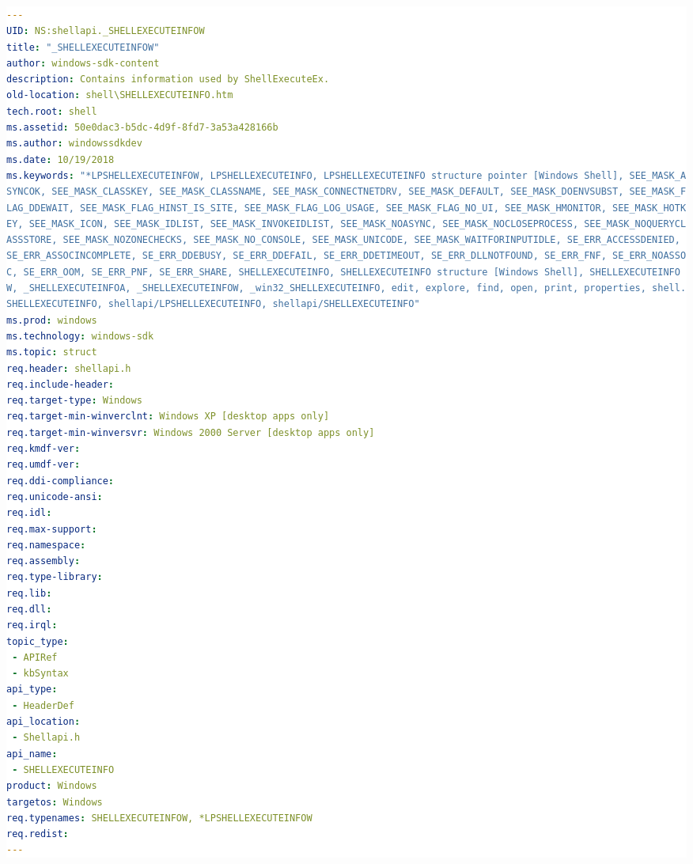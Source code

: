 ```yaml
---
UID: NS:shellapi._SHELLEXECUTEINFOW
title: "_SHELLEXECUTEINFOW"
author: windows-sdk-content
description: Contains information used by ShellExecuteEx.
old-location: shell\SHELLEXECUTEINFO.htm
tech.root: shell
ms.assetid: 50e0dac3-b5dc-4d9f-8fd7-3a53a428166b
ms.author: windowssdkdev
ms.date: 10/19/2018
ms.keywords: "*LPSHELLEXECUTEINFOW, LPSHELLEXECUTEINFO, LPSHELLEXECUTEINFO structure pointer [Windows Shell], SEE_MASK_ASYNCOK, SEE_MASK_CLASSKEY, SEE_MASK_CLASSNAME, SEE_MASK_CONNECTNETDRV, SEE_MASK_DEFAULT, SEE_MASK_DOENVSUBST, SEE_MASK_FLAG_DDEWAIT, SEE_MASK_FLAG_HINST_IS_SITE, SEE_MASK_FLAG_LOG_USAGE, SEE_MASK_FLAG_NO_UI, SEE_MASK_HMONITOR, SEE_MASK_HOTKEY, SEE_MASK_ICON, SEE_MASK_IDLIST, SEE_MASK_INVOKEIDLIST, SEE_MASK_NOASYNC, SEE_MASK_NOCLOSEPROCESS, SEE_MASK_NOQUERYCLASSSTORE, SEE_MASK_NOZONECHECKS, SEE_MASK_NO_CONSOLE, SEE_MASK_UNICODE, SEE_MASK_WAITFORINPUTIDLE, SE_ERR_ACCESSDENIED, SE_ERR_ASSOCINCOMPLETE, SE_ERR_DDEBUSY, SE_ERR_DDEFAIL, SE_ERR_DDETIMEOUT, SE_ERR_DLLNOTFOUND, SE_ERR_FNF, SE_ERR_NOASSOC, SE_ERR_OOM, SE_ERR_PNF, SE_ERR_SHARE, SHELLEXECUTEINFO, SHELLEXECUTEINFO structure [Windows Shell], SHELLEXECUTEINFOW, _SHELLEXECUTEINFOA, _SHELLEXECUTEINFOW, _win32_SHELLEXECUTEINFO, edit, explore, find, open, print, properties, shell.SHELLEXECUTEINFO, shellapi/LPSHELLEXECUTEINFO, shellapi/SHELLEXECUTEINFO"
ms.prod: windows
ms.technology: windows-sdk
ms.topic: struct
req.header: shellapi.h
req.include-header: 
req.target-type: Windows
req.target-min-winverclnt: Windows XP [desktop apps only]
req.target-min-winversvr: Windows 2000 Server [desktop apps only]
req.kmdf-ver: 
req.umdf-ver: 
req.ddi-compliance: 
req.unicode-ansi: 
req.idl: 
req.max-support: 
req.namespace: 
req.assembly: 
req.type-library: 
req.lib: 
req.dll: 
req.irql: 
topic_type:
 - APIRef
 - kbSyntax
api_type:
 - HeaderDef
api_location:
 - Shellapi.h
api_name:
 - SHELLEXECUTEINFO
product: Windows
targetos: Windows
req.typenames: SHELLEXECUTEINFOW, *LPSHELLEXECUTEINFOW
req.redist: 
---
```
